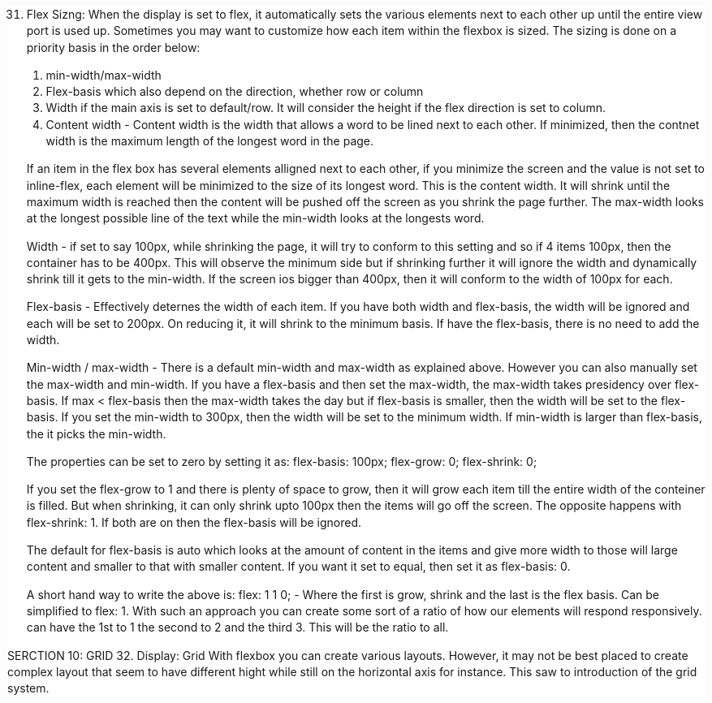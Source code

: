 31. Flex Sizng:
    When the display is set to flex, it automatically sets the various elements next to each other up until the entire view port is used up. Sometimes you may want to customize how each item within the flexbox is sized. The sizing is done on a priority basis in the order below:
    1. min-width/max-width
    2. Flex-basis which also depend on the direction, whether row or column
    3. Width if the main axis is set to default/row. It will consider the height if the flex direction is set to column.
    4. Content width - Content width is the width that allows a word to be lined next to each other. If minimized, then the contnet width is the maximum length of the longest word in the page.
    
    If an item in the flex box has several elements alligned next to each other,  if you minimize the screen and the value is not set to inline-flex, each element will be minimized to the size of its longest word. This is the content width. It will shrink until the maximum width is reached then the content will be pushed off the screen as you shrink the page further. 
    The max-width looks at the longest possible line of the  text while the min-width looks at the longests word.

    Width - if set to say 100px, while shrinking the page, it will try to conform to this setting and so if 4 items 100px, then the container has to be 400px. This will observe the minimum side but if shrinking further it will ignore the width and dynamically shrink till it gets to the min-width. If the screen ios bigger than 400px, then it will conform to the width of 100px for each.
    
    Flex-basis - Effectively deternes the width of each item. If you have both width and flex-basis, the width will be ignored and each will be set to 200px. On reducing it, it will shrink to the minimum basis. If have the flex-basis, there is no need to add the width.

    Min-width / max-width - There is a default min-width and max-width as explained above. However you can also manually set the max-width and min-width. If you have a flex-basis and then set the max-width, the max-width takes presidency over flex-basis. If max < flex-basis then the max-width takes the day but if flex-basis is smaller, then the width will be set to the flex-basis.
    If you set the min-width to 300px, then the width will be set to the minimum width. If min-width is larger than flex-basis, the it picks the min-width.

    The properties can be set to zero by setting it as:
    flex-basis: 100px;
    flex-grow: 0;
    flex-shrink: 0;
    
    If you set the flex-grow to 1 and there is plenty of space to grow, then it will grow each item till the entire width of the conteiner is filled. But when shrinking, it can only shrink upto 100px then the items will go off the screen. The opposite happens with flex-shrink: 1. If both are on then the flex-basis will be ignored.

    The default for flex-basis is auto which looks at the amount of content in the items and give more width to those will large content and smaller to that with smaller content. If you want it set to equal, then set it as flex-basis: 0.

    A short hand way to write the above is:
    flex: 1 1 0; - Where the first is grow, shrink and the last is the flex basis. Can be simplified to 
    flex: 1. With such an approach you can create some sort of a ratio of how our elements will respond responsively. can have the 1st to 1 the second to 2 and the third 3. This will be the ratio to all.

SERCTION 10: GRID
32. Display: Grid
    With flexbox you can create various layouts. However, it may not be best placed to create complex layout that seem to have different hight while still on the horizontal axis for instance. This saw to introduction of the grid system.
